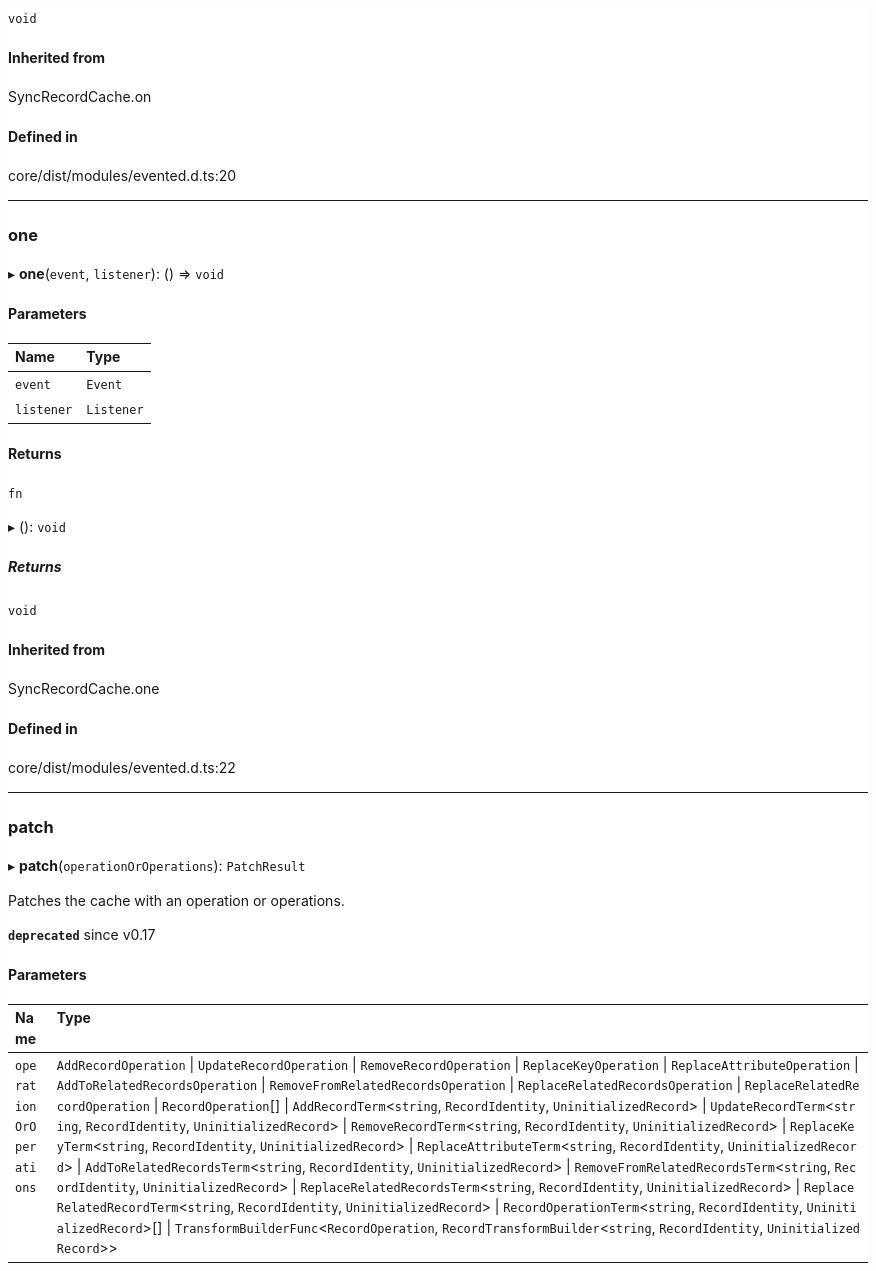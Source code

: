 `void`

#### Inherited from

SyncRecordCache.on

#### Defined in

core/dist/modules/evented.d.ts:20

___

### one

▸ **one**(`event`, `listener`): () => `void`

#### Parameters

| Name | Type |
| :------ | :------ |
| `event` | `Event` |
| `listener` | `Listener` |

#### Returns

`fn`

▸ (): `void`

##### Returns

`void`

#### Inherited from

SyncRecordCache.one

#### Defined in

core/dist/modules/evented.d.ts:22

___

### patch

▸ **patch**(`operationOrOperations`): `PatchResult`

Patches the cache with an operation or operations.

**`deprecated`** since v0.17

#### Parameters

| Name | Type |
| :------ | :------ |
| `operationOrOperations` | `AddRecordOperation` \| `UpdateRecordOperation` \| `RemoveRecordOperation` \| `ReplaceKeyOperation` \| `ReplaceAttributeOperation` \| `AddToRelatedRecordsOperation` \| `RemoveFromRelatedRecordsOperation` \| `ReplaceRelatedRecordsOperation` \| `ReplaceRelatedRecordOperation` \| `RecordOperation`[] \| `AddRecordTerm`<`string`, `RecordIdentity`, `UninitializedRecord`\> \| `UpdateRecordTerm`<`string`, `RecordIdentity`, `UninitializedRecord`\> \| `RemoveRecordTerm`<`string`, `RecordIdentity`, `UninitializedRecord`\> \| `ReplaceKeyTerm`<`string`, `RecordIdentity`, `UninitializedRecord`\> \| `ReplaceAttributeTerm`<`string`, `RecordIdentity`, `UninitializedRecord`\> \| `AddToRelatedRecordsTerm`<`string`, `RecordIdentity`, `UninitializedRecord`\> \| `RemoveFromRelatedRecordsTerm`<`string`, `RecordIdentity`, `UninitializedRecord`\> \| `ReplaceRelatedRecordsTerm`<`string`, `RecordIdentity`, `UninitializedRecord`\> \| `ReplaceRelatedRecordTerm`<`string`, `RecordIdentity`, `UninitializedRecord`\> \| `RecordOperationTerm`<`string`, `RecordIdentity`, `UninitializedRecord`\>[] \| `TransformBuilderFunc`<`RecordOperation`, `RecordTransformBuilder`<`string`, `RecordIdentity`, `UninitializedRecord`\>\> |
